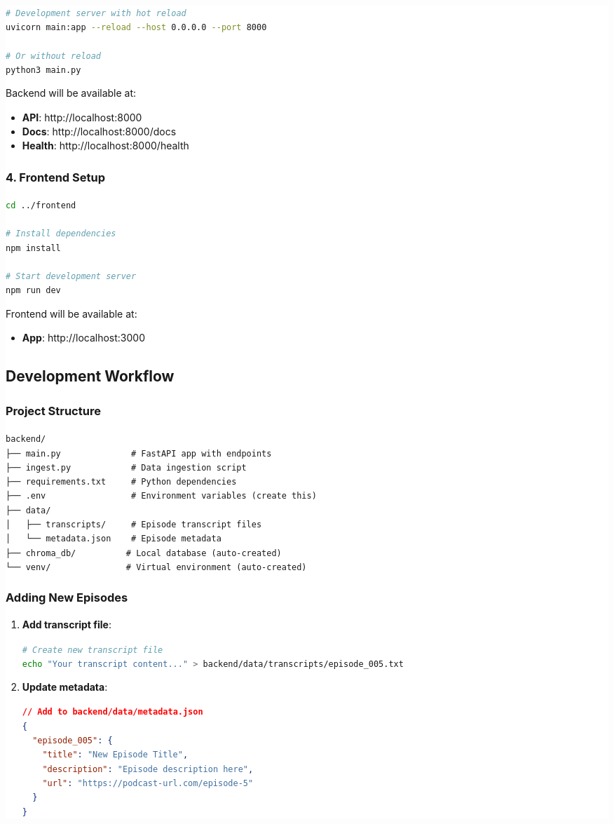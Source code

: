 ```bash
# Development server with hot reload
uvicorn main:app --reload --host 0.0.0.0 --port 8000

# Or without reload
python3 main.py
```

Backend will be available at:
- **API**: http://localhost:8000
- **Docs**: http://localhost:8000/docs
- **Health**: http://localhost:8000/health

### 4. Frontend Setup

```bash
cd ../frontend

# Install dependencies
npm install

# Start development server
npm run dev
```

Frontend will be available at:
- **App**: http://localhost:3000

## Development Workflow

### Project Structure
```
backend/
├── main.py              # FastAPI app with endpoints
├── ingest.py            # Data ingestion script
├── requirements.txt     # Python dependencies
├── .env                 # Environment variables (create this)
├── data/
│   ├── transcripts/     # Episode transcript files
│   └── metadata.json    # Episode metadata
├── chroma_db/          # Local database (auto-created)
└── venv/               # Virtual environment (auto-created)
```

### Adding New Episodes

1. **Add transcript file**:
   ```bash
   # Create new transcript file
   echo "Your transcript content..." > backend/data/transcripts/episode_005.txt
   ```

2. **Update metadata**:
   ```json
   // Add to backend/data/metadata.json
   {
     "episode_005": {
       "title": "New Episode Title",
       "description": "Episode description here",
       "url": "https://podcast-url.com/episode-5"
     }
   }
   ```
